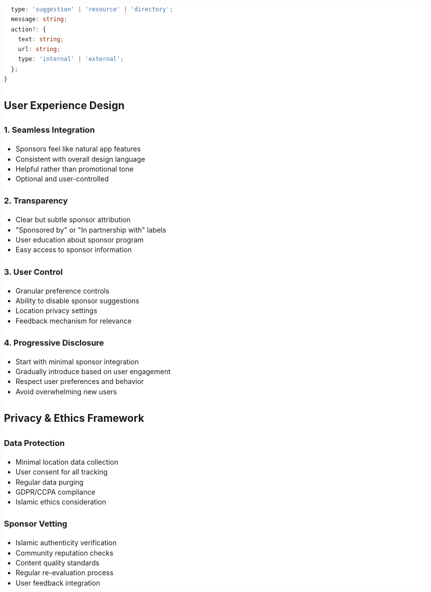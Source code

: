 ```typescript
  type: 'suggestion' | 'resource' | 'directory';
  message: string;
  action?: {
    text: string;
    url: string;
    type: 'internal' | 'external';
  };
}
```

## User Experience Design

### 1. Seamless Integration
- Sponsors feel like natural app features
- Consistent with overall design language
- Helpful rather than promotional tone
- Optional and user-controlled

### 2. Transparency
- Clear but subtle sponsor attribution
- "Sponsored by" or "In partnership with" labels
- User education about sponsor program
- Easy access to sponsor information

### 3. User Control
- Granular preference controls
- Ability to disable sponsor suggestions
- Location privacy settings
- Feedback mechanism for relevance

### 4. Progressive Disclosure
- Start with minimal sponsor integration
- Gradually introduce based on user engagement
- Respect user preferences and behavior
- Avoid overwhelming new users

## Privacy & Ethics Framework

### Data Protection
- Minimal location data collection
- User consent for all tracking
- Regular data purging
- GDPR/CCPA compliance
- Islamic ethics consideration

### Sponsor Vetting
- Islamic authenticity verification
- Community reputation checks
- Content quality standards
- Regular re-evaluation process
- User feedback integration
